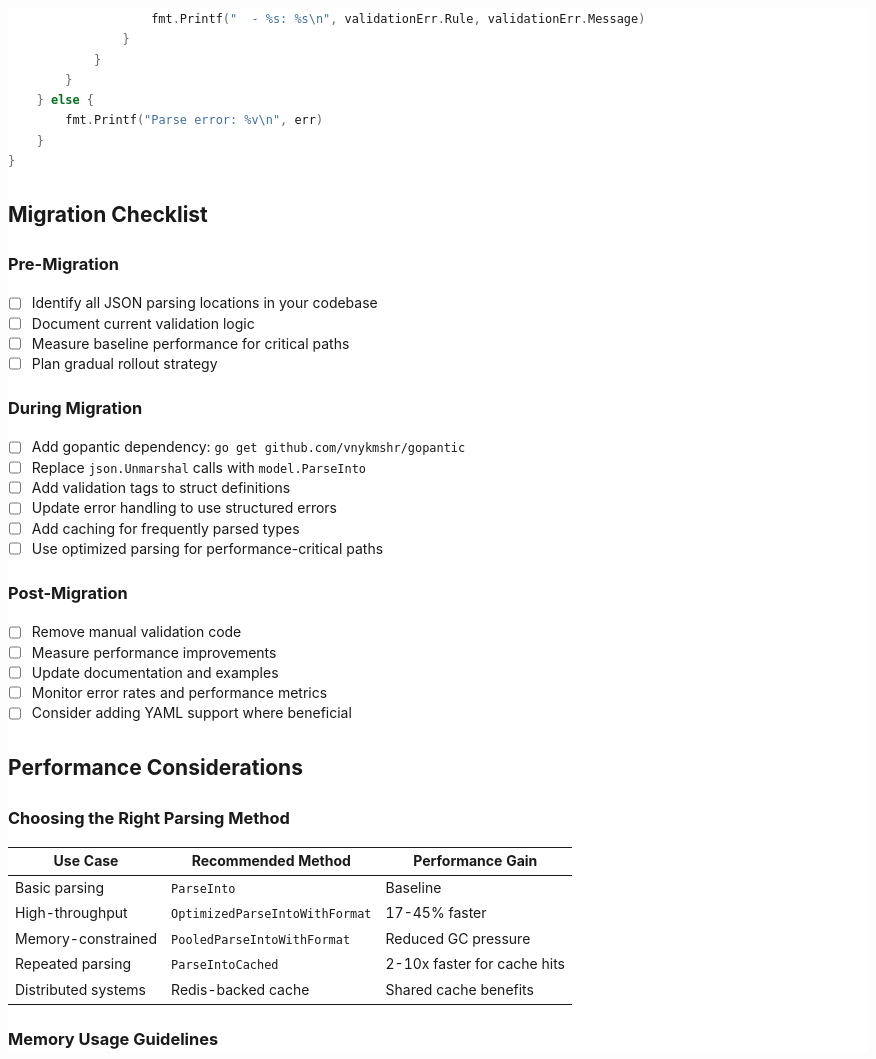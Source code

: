 ```go
                    fmt.Printf("  - %s: %s\n", validationErr.Rule, validationErr.Message)
                }
            }
        }
    } else {
        fmt.Printf("Parse error: %v\n", err)
    }
}
```

## Migration Checklist

### Pre-Migration
- [ ] Identify all JSON parsing locations in your codebase
- [ ] Document current validation logic
- [ ] Measure baseline performance for critical paths
- [ ] Plan gradual rollout strategy

### During Migration
- [ ] Add gopantic dependency: `go get github.com/vnykmshr/gopantic`
- [ ] Replace `json.Unmarshal` calls with `model.ParseInto`
- [ ] Add validation tags to struct definitions
- [ ] Update error handling to use structured errors
- [ ] Add caching for frequently parsed types
- [ ] Use optimized parsing for performance-critical paths

### Post-Migration
- [ ] Remove manual validation code
- [ ] Measure performance improvements
- [ ] Update documentation and examples
- [ ] Monitor error rates and performance metrics
- [ ] Consider adding YAML support where beneficial

## Performance Considerations

### Choosing the Right Parsing Method

| Use Case | Recommended Method | Performance Gain |
|----------|-------------------|------------------|
| Basic parsing | `ParseInto` | Baseline |
| High-throughput | `OptimizedParseIntoWithFormat` | 17-45% faster |
| Memory-constrained | `PooledParseIntoWithFormat` | Reduced GC pressure |
| Repeated parsing | `ParseIntoCached` | 2-10x faster for cache hits |
| Distributed systems | Redis-backed cache | Shared cache benefits |

### Memory Usage Guidelines
